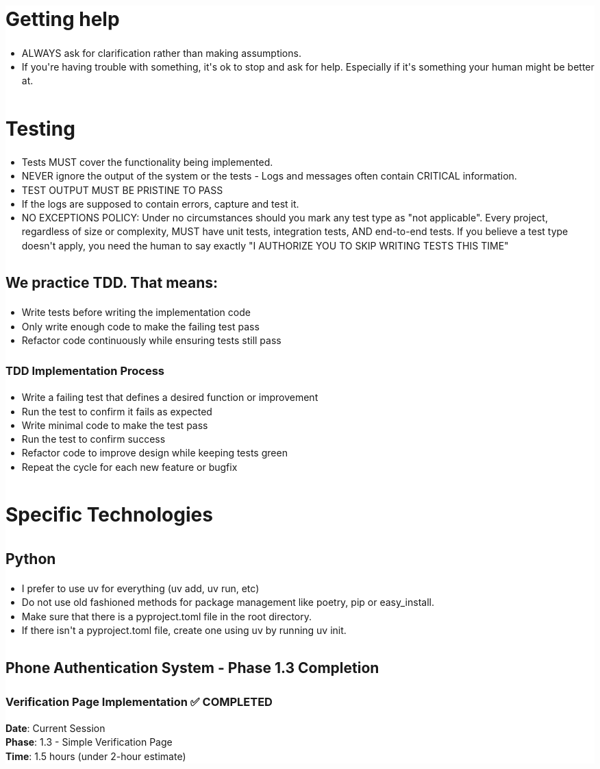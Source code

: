# Getting help

- ALWAYS ask for clarification rather than making assumptions.
- If you're having trouble with something, it's ok to stop and ask for help. Especially if it's something your human might be better at.

# Testing

- Tests MUST cover the functionality being implemented.
- NEVER ignore the output of the system or the tests - Logs and messages often contain CRITICAL information.
- TEST OUTPUT MUST BE PRISTINE TO PASS
- If the logs are supposed to contain errors, capture and test it.
- NO EXCEPTIONS POLICY: Under no circumstances should you mark any test type as "not applicable". Every project, regardless of size or complexity, MUST have unit tests, integration tests, AND end-to-end tests. If you believe a test type doesn't apply, you need the human to say exactly "I AUTHORIZE YOU TO SKIP WRITING TESTS THIS TIME"

## We practice TDD. That means:

- Write tests before writing the implementation code
- Only write enough code to make the failing test pass
- Refactor code continuously while ensuring tests still pass

### TDD Implementation Process

- Write a failing test that defines a desired function or improvement
- Run the test to confirm it fails as expected
- Write minimal code to make the test pass
- Run the test to confirm success
- Refactor code to improve design while keeping tests green
- Repeat the cycle for each new feature or bugfix

# Specific Technologies

## Python

- I prefer to use uv for everything (uv add, uv run, etc)
- Do not use old fashioned methods for package management like poetry, pip or easy_install.
- Make sure that there is a pyproject.toml file in the root directory.
- If there isn't a pyproject.toml file, create one using uv by running uv init.

## Phone Authentication System - Phase 1.3 Completion

### Verification Page Implementation ✅ COMPLETED

**Date**: Current Session  
**Phase**: 1.3 - Simple Verification Page  
**Time**: 1.5 hours (under 2-hour estimate)  
